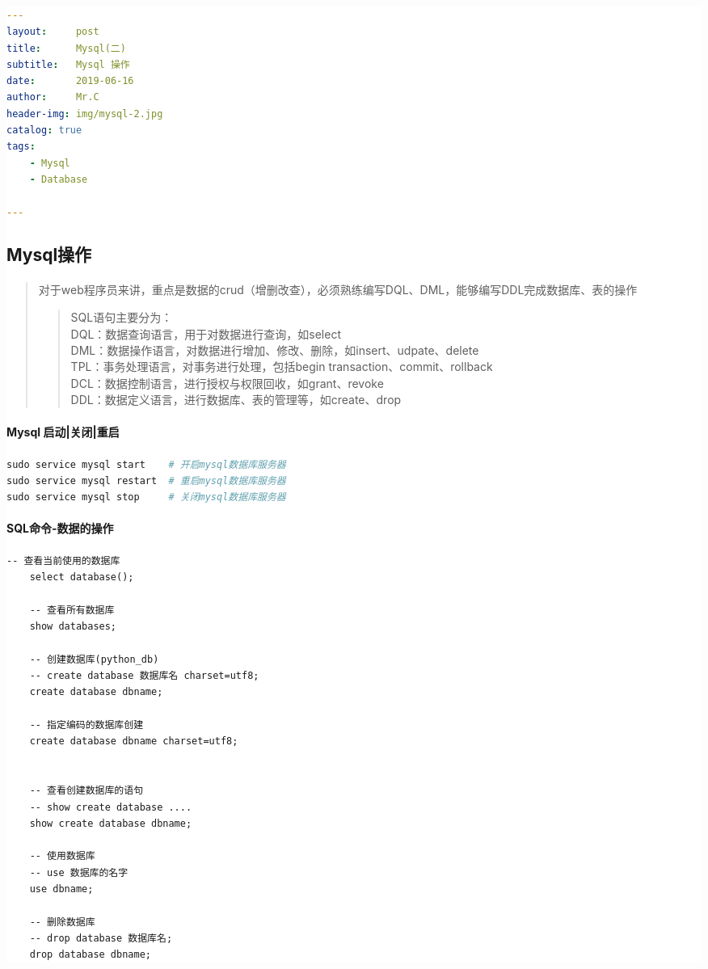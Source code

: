 ```yaml
---
layout:     post
title:      Mysql(二)
subtitle:   Mysql 操作
date:       2019-06-16
author:     Mr.C
header-img: img/mysql-2.jpg
catalog: true
tags:
    - Mysql
    - Database

---
```


## Mysql操作

> 对于web程序员来讲，重点是数据的crud（增删改查），必须熟练编写DQL、DML，能够编写DDL完成数据库、表的操作
>> SQL语句主要分为： <br> 
DQL：数据查询语言，用于对数据进行查询，如select <br> 
DML：数据操作语言，对数据进行增加、修改、删除，如insert、udpate、delete <br> 
TPL：事务处理语言，对事务进行处理，包括begin transaction、commit、rollback <br> 
DCL：数据控制语言，进行授权与权限回收，如grant、revoke <br> 
DDL：数据定义语言，进行数据库、表的管理等，如create、drop

#### Mysql 启动|关闭|重启
~~~python
sudo service mysql start    # 开启mysql数据库服务器
sudo service mysql restart  # 重启mysql数据库服务器
sudo service mysql stop     # 关闭mysql数据库服务器
~~~

#### SQL命令-数据的操作

~~~mysql
-- 查看当前使用的数据库
    select database();

    -- 查看所有数据库
    show databases;
	
    -- 创建数据库(python_db)
    -- create database 数据库名 charset=utf8;
    create database dbname;

    -- 指定编码的数据库创建
    create database dbname charset=utf8;
	

    -- 查看创建数据库的语句
    -- show create database ....
    show create database dbname;

    -- 使用数据库
    -- use 数据库的名字
    use dbname;

    -- 删除数据库
    -- drop database 数据库名;
    drop database dbname;
~~~
